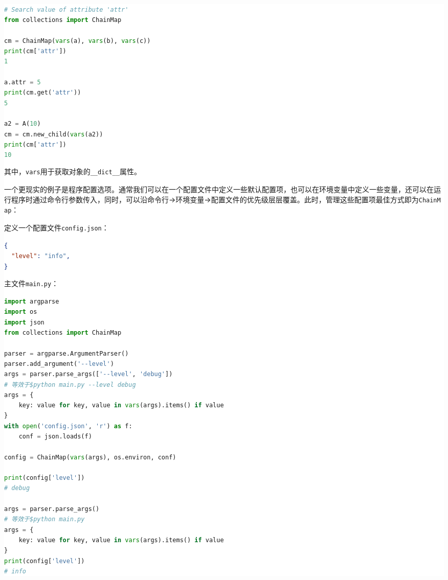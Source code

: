 ```python
# Search value of attribute 'attr'
from collections import ChainMap

cm = ChainMap(vars(a), vars(b), vars(c))
print(cm['attr'])
1

a.attr = 5
print(cm.get('attr'))
5

a2 = A(10)
cm = cm.new_child(vars(a2))
print(cm['attr'])
10
```

其中，`vars`用于获取对象的`__dict__`属性。

一个更现实的例子是程序配置选项。通常我们可以在一个配置文件中定义一些默认配置项，也可以在环境变量中定义一些变量，还可以在运行程序时通过命令行参数传入，同时，可以沿命令行→环境变量→配置文件的优先级层层覆盖。此时，管理这些配置项最佳方式即为`ChainMap`：

定义一个配置文件`config.json`：

```json
{
  "level": "info",
}
```

主文件`main.py`：

```python
import argparse
import os
import json
from collections import ChainMap

parser = argparse.ArgumentParser()
parser.add_argument('--level')
args = parser.parse_args(['--level', 'debug']) 
# 等效于$python main.py --level debug
args = {
    key: value for key, value in vars(args).items() if value
}
with open('config.json', 'r') as f:
    conf = json.loads(f)

config = ChainMap(vars(args), os.environ, conf)

print(config['level'])
# debug

args = parser.parse_args()
# 等效于$python main.py
args = {
    key: value for key, value in vars(args).items() if value
}
print(config['level'])
# info
```

